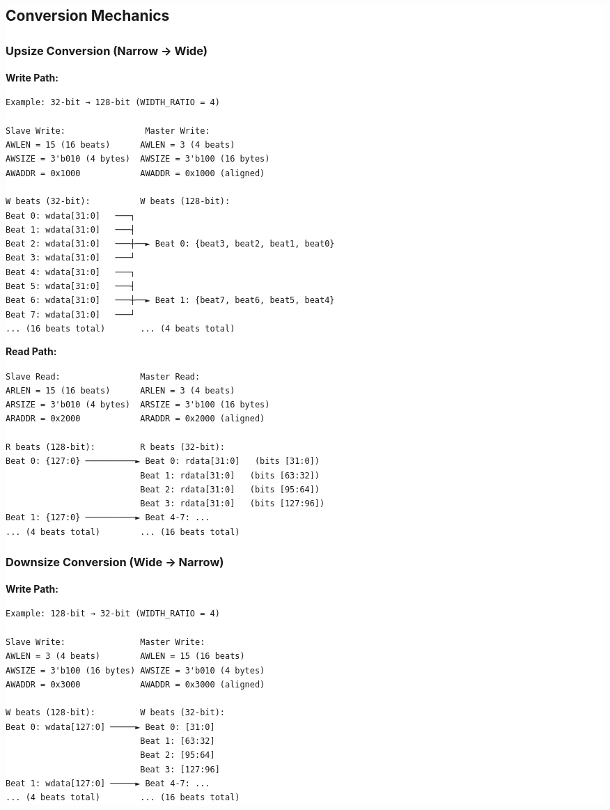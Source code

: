 
## Conversion Mechanics

### Upsize Conversion (Narrow → Wide)

**Write Path:**
```
Example: 32-bit → 128-bit (WIDTH_RATIO = 4)

Slave Write:                Master Write:
AWLEN = 15 (16 beats)      AWLEN = 3 (4 beats)
AWSIZE = 3'b010 (4 bytes)  AWSIZE = 3'b100 (16 bytes)
AWADDR = 0x1000            AWADDR = 0x1000 (aligned)

W beats (32-bit):          W beats (128-bit):
Beat 0: wdata[31:0]   ───┐
Beat 1: wdata[31:0]   ───┤
Beat 2: wdata[31:0]   ───┼──► Beat 0: {beat3, beat2, beat1, beat0}
Beat 3: wdata[31:0]   ───┘
Beat 4: wdata[31:0]   ───┐
Beat 5: wdata[31:0]   ───┤
Beat 6: wdata[31:0]   ───┼──► Beat 1: {beat7, beat6, beat5, beat4}
Beat 7: wdata[31:0]   ───┘
... (16 beats total)       ... (4 beats total)
```

**Read Path:**
```
Slave Read:                Master Read:
ARLEN = 15 (16 beats)      ARLEN = 3 (4 beats)
ARSIZE = 3'b010 (4 bytes)  ARSIZE = 3'b100 (16 bytes)
ARADDR = 0x2000            ARADDR = 0x2000 (aligned)

R beats (128-bit):         R beats (32-bit):
Beat 0: {127:0} ──────────► Beat 0: rdata[31:0]   (bits [31:0])
                           Beat 1: rdata[31:0]   (bits [63:32])
                           Beat 2: rdata[31:0]   (bits [95:64])
                           Beat 3: rdata[31:0]   (bits [127:96])
Beat 1: {127:0} ──────────► Beat 4-7: ...
... (4 beats total)        ... (16 beats total)
```

### Downsize Conversion (Wide → Narrow)

**Write Path:**
```
Example: 128-bit → 32-bit (WIDTH_RATIO = 4)

Slave Write:               Master Write:
AWLEN = 3 (4 beats)        AWLEN = 15 (16 beats)
AWSIZE = 3'b100 (16 bytes) AWSIZE = 3'b010 (4 bytes)
AWADDR = 0x3000            AWADDR = 0x3000 (aligned)

W beats (128-bit):         W beats (32-bit):
Beat 0: wdata[127:0] ─────► Beat 0: [31:0]
                           Beat 1: [63:32]
                           Beat 2: [95:64]
                           Beat 3: [127:96]
Beat 1: wdata[127:0] ─────► Beat 4-7: ...
... (4 beats total)        ... (16 beats total)
```
